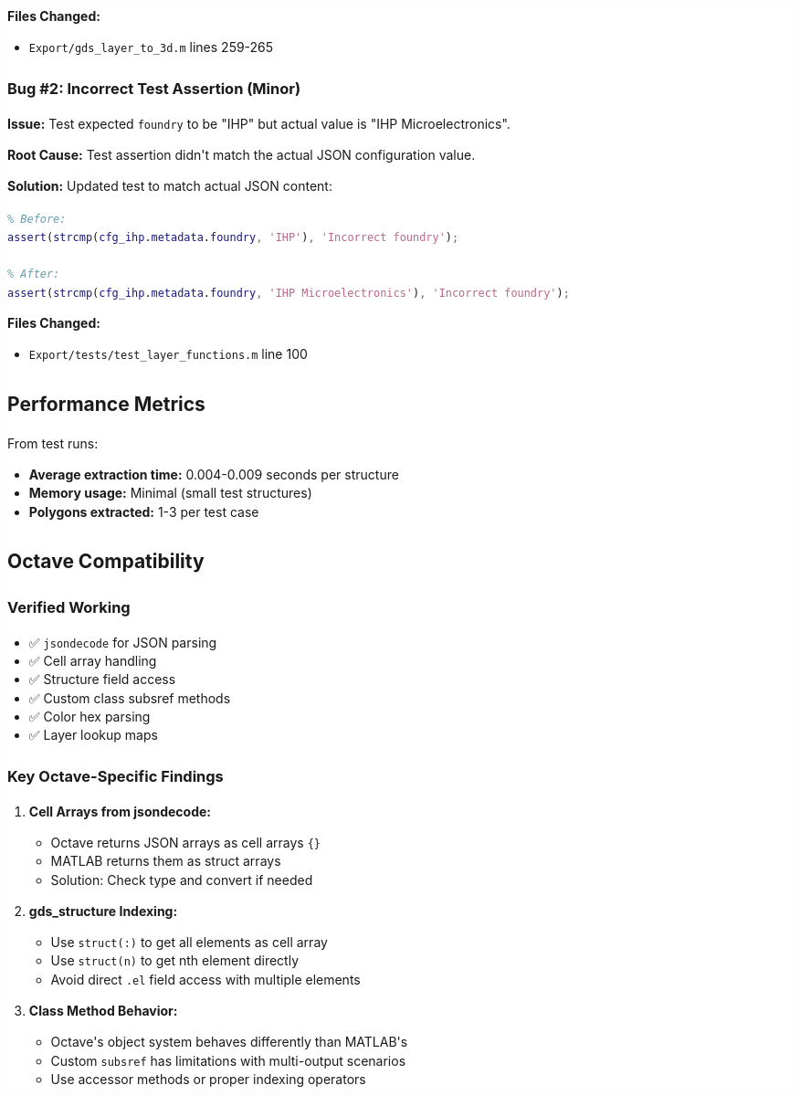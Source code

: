 **Files Changed:**
- `Export/gds_layer_to_3d.m` lines 259-265

### Bug #2: Incorrect Test Assertion (Minor)

**Issue:** Test expected `foundry` to be "IHP" but actual value is "IHP Microelectronics".

**Root Cause:** Test assertion didn't match the actual JSON configuration value.

**Solution:** Updated test to match actual JSON content:
```matlab
% Before:
assert(strcmp(cfg_ihp.metadata.foundry, 'IHP'), 'Incorrect foundry');

% After:
assert(strcmp(cfg_ihp.metadata.foundry, 'IHP Microelectronics'), 'Incorrect foundry');
```

**Files Changed:**
- `Export/tests/test_layer_functions.m` line 100

## Performance Metrics

From test runs:
- **Average extraction time:** 0.004-0.009 seconds per structure
- **Memory usage:** Minimal (small test structures)
- **Polygons extracted:** 1-3 per test case

## Octave Compatibility

### Verified Working
- ✅ `jsondecode` for JSON parsing
- ✅ Cell array handling
- ✅ Structure field access
- ✅ Custom class subsref methods
- ✅ Color hex parsing
- ✅ Layer lookup maps

### Key Octave-Specific Findings

1. **Cell Arrays from jsondecode:**
   - Octave returns JSON arrays as cell arrays `{}`
   - MATLAB returns them as struct arrays
   - Solution: Check type and convert if needed

2. **gds_structure Indexing:**
   - Use `struct(:)` to get all elements as cell array
   - Use `struct(n)` to get nth element directly
   - Avoid direct `.el` field access with multiple elements

3. **Class Method Behavior:**
   - Octave's object system behaves differently than MATLAB's
   - Custom `subsref` has limitations with multi-output scenarios
   - Use accessor methods or proper indexing operators
